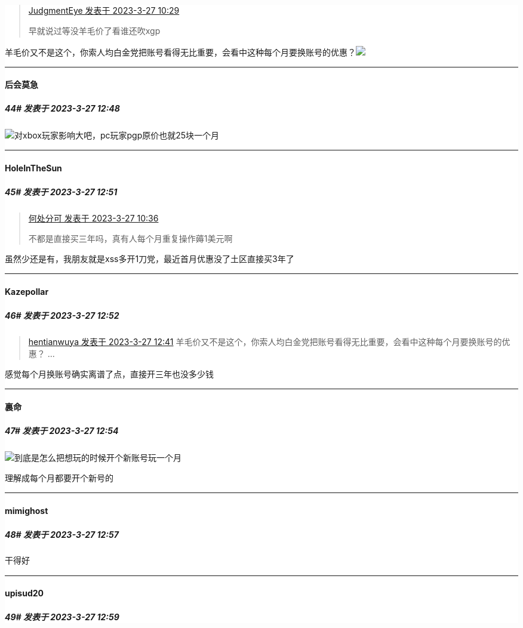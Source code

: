 <blockquote><a href="httphttps://bbs.saraba1st.com/2b/forum.php?mod=redirect&amp;goto=findpost&amp;pid=60236838&amp;ptid=2126042" target="_blank">JudgmentEye 发表于 2023-3-27 10:29</a>

早就说过等没羊毛价了看谁还吹xgp</blockquote>
羊毛价又不是这个，你索人均白金党把账号看得无比重要，会看中这种每个月要换账号的优惠？<img src="https://static.saraba1st.com/image/smiley/face2017/048.png" referrerpolicy="no-referrer">

*****

####  后会莫急  
##### 44#       发表于 2023-3-27 12:48

<img src="https://static.saraba1st.com/image/smiley/face2017/245.png" referrerpolicy="no-referrer">对xbox玩家影响大吧，pc玩家pgp原价也就25块一个月

*****

####  HoleInTheSun  
##### 45#       发表于 2023-3-27 12:51

<blockquote><a href="httphttps://bbs.saraba1st.com/2b/forum.php?mod=redirect&amp;goto=findpost&amp;pid=60236918&amp;ptid=2126042" target="_blank">何处分可 发表于 2023-3-27 10:36</a>

不都是直接买三年吗，真有人每个月重复操作薅1美元啊</blockquote>
虽然少还是有，我朋友就是xss多开1刀党，最近首月优惠没了土区直接买3年了

*****

####  Kazepollar  
##### 46#       发表于 2023-3-27 12:52

<blockquote><a href="httphttps://bbs.saraba1st.com/2b/forum.php?mod=redirect&amp;goto=findpost&amp;pid=60238497&amp;ptid=2126042" target="_blank">hentianwuya 发表于 2023-3-27 12:41</a>
 羊毛价又不是这个，你索人均白金党把账号看得无比重要，会看中这种每个月要换账号的优惠？ ...</blockquote>
感觉每个月换账号确实离谱了点，直接开三年也没多少钱

*****

####  裏命  
##### 47#       发表于 2023-3-27 12:54

<img src="https://static.saraba1st.com/image/smiley/face2017/067.png" referrerpolicy="no-referrer">到底是怎么把想玩的时候开个新账号玩一个月

理解成每个月都要开个新号的

*****

####  mimighost  
##### 48#       发表于 2023-3-27 12:57

干得好

*****

####  upisud20  
##### 49#       发表于 2023-3-27 12:59

